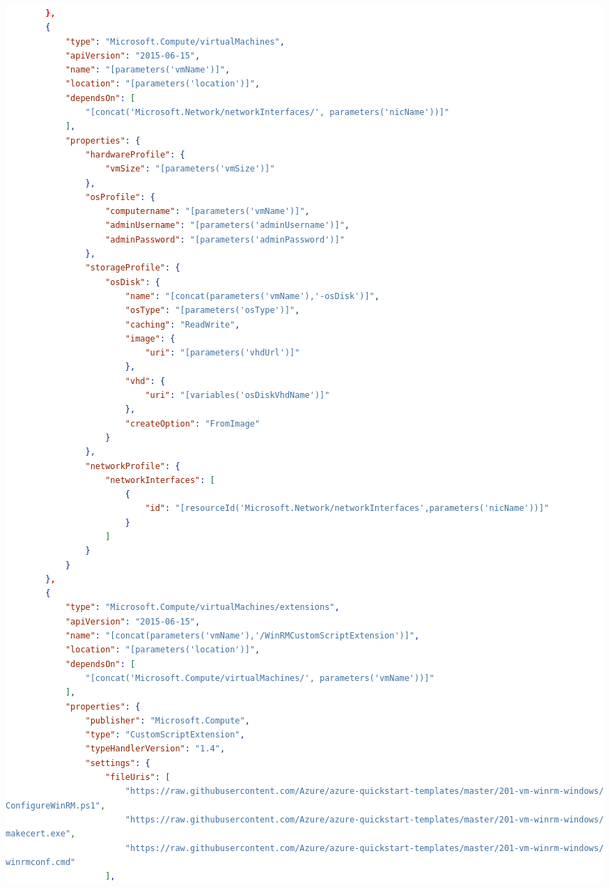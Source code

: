 ```JSON
        },
        {
            "type": "Microsoft.Compute/virtualMachines",
            "apiVersion": "2015-06-15",
            "name": "[parameters('vmName')]",
            "location": "[parameters('location')]",
            "dependsOn": [
                "[concat('Microsoft.Network/networkInterfaces/', parameters('nicName'))]"
            ],
            "properties": {
                "hardwareProfile": {
                    "vmSize": "[parameters('vmSize')]"
                },
                "osProfile": {
                    "computername": "[parameters('vmName')]",
                    "adminUsername": "[parameters('adminUsername')]",
                    "adminPassword": "[parameters('adminPassword')]"
                },
                "storageProfile": {
                    "osDisk": {
                        "name": "[concat(parameters('vmName'),'-osDisk')]",
                        "osType": "[parameters('osType')]",
                        "caching": "ReadWrite",
                        "image": {
                            "uri": "[parameters('vhdUrl')]"
                        },
                        "vhd": {
                            "uri": "[variables('osDiskVhdName')]"
                        },
                        "createOption": "FromImage"
                    }
                },
                "networkProfile": {
                    "networkInterfaces": [
                        {
                            "id": "[resourceId('Microsoft.Network/networkInterfaces',parameters('nicName'))]"
                        }
                    ]
                }
            }
        },
        {
            "type": "Microsoft.Compute/virtualMachines/extensions",
            "apiVersion": "2015-06-15",
            "name": "[concat(parameters('vmName'),'/WinRMCustomScriptExtension')]",
            "location": "[parameters('location')]",
            "dependsOn": [
                "[concat('Microsoft.Compute/virtualMachines/', parameters('vmName'))]"
            ],
            "properties": {
                "publisher": "Microsoft.Compute",
                "type": "CustomScriptExtension",
                "typeHandlerVersion": "1.4",
                "settings": {
                    "fileUris": [
                        "https://raw.githubusercontent.com/Azure/azure-quickstart-templates/master/201-vm-winrm-windows/ConfigureWinRM.ps1",
                        "https://raw.githubusercontent.com/Azure/azure-quickstart-templates/master/201-vm-winrm-windows/makecert.exe",
                        "https://raw.githubusercontent.com/Azure/azure-quickstart-templates/master/201-vm-winrm-windows/winrmconf.cmd"
                    ],
```